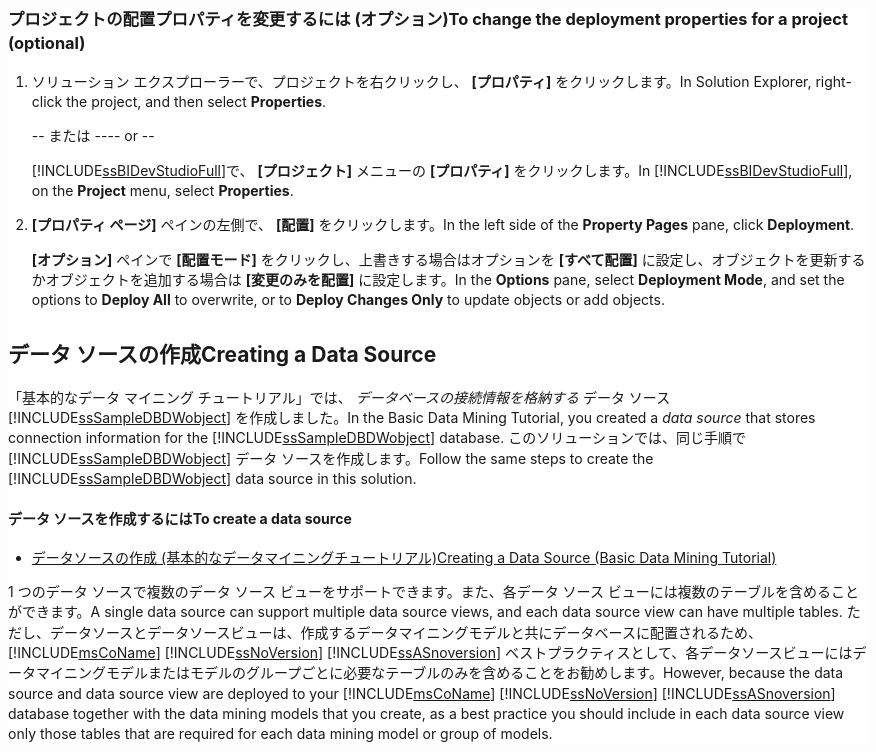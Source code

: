 ### <a name="to-change-the-deployment-properties-for-a-project-optional"></a><span data-ttu-id="f51bc-121">プロジェクトの配置プロパティを変更するには (オプション)</span><span class="sxs-lookup"><span data-stu-id="f51bc-121">To change the deployment properties for a project (optional)</span></span>  
  
1.  <span data-ttu-id="f51bc-122">ソリューション エクスプローラーで、プロジェクトを右クリックし、 **[プロパティ]** をクリックします。</span><span class="sxs-lookup"><span data-stu-id="f51bc-122">In Solution Explorer, right-click the project, and then select **Properties**.</span></span>  
  
     <span data-ttu-id="f51bc-123">-- または --</span><span class="sxs-lookup"><span data-stu-id="f51bc-123">-- or --</span></span>  
  
     <span data-ttu-id="f51bc-124">[!INCLUDE[ssBIDevStudioFull](../includes/ssbidevstudiofull-md.md)]で、 **[プロジェクト]** メニューの **[プロパティ]** をクリックします。</span><span class="sxs-lookup"><span data-stu-id="f51bc-124">In [!INCLUDE[ssBIDevStudioFull](../includes/ssbidevstudiofull-md.md)], on the **Project** menu, select **Properties**.</span></span>  
  
2.  <span data-ttu-id="f51bc-125">**[プロパティ ページ]** ペインの左側で、 **[配置]** をクリックします。</span><span class="sxs-lookup"><span data-stu-id="f51bc-125">In the left side of the **Property Pages** pane, click **Deployment**.</span></span>  
  
     <span data-ttu-id="f51bc-126">**[オプション]** ペインで **[配置モード]** をクリックし、上書きする場合はオプションを **[すべて配置]** に設定し、オブジェクトを更新するかオブジェクトを追加する場合は **[変更のみを配置]** に設定します。</span><span class="sxs-lookup"><span data-stu-id="f51bc-126">In the **Options** pane, select **Deployment Mode**, and set the options to **Deploy All** to overwrite, or to **Deploy Changes Only** to update objects or add objects.</span></span>  
  
## <a name="creating-a-data-source"></a><span data-ttu-id="f51bc-127">データ ソースの作成</span><span class="sxs-lookup"><span data-stu-id="f51bc-127">Creating a Data Source</span></span>  
 <span data-ttu-id="f51bc-128">「基本的なデータ マイニング チュートリアル」では、 *データベースの接続情報を格納する* データ ソース [!INCLUDE[ssSampleDBDWobject](../includes/sssampledbdwobject-md.md)] を作成しました。</span><span class="sxs-lookup"><span data-stu-id="f51bc-128">In the Basic Data Mining Tutorial, you created a *data source* that stores connection information for the [!INCLUDE[ssSampleDBDWobject](../includes/sssampledbdwobject-md.md)] database.</span></span> <span data-ttu-id="f51bc-129">このソリューションでは、同じ手順で [!INCLUDE[ssSampleDBDWobject](../includes/sssampledbdwobject-md.md)] データ ソースを作成します。</span><span class="sxs-lookup"><span data-stu-id="f51bc-129">Follow the same steps to create the [!INCLUDE[ssSampleDBDWobject](../includes/sssampledbdwobject-md.md)] data source in this solution.</span></span>  
  
#### <a name="to-create-a-data-source"></a><span data-ttu-id="f51bc-130">データ ソースを作成するには</span><span class="sxs-lookup"><span data-stu-id="f51bc-130">To create a data source</span></span>  
  
-   [<span data-ttu-id="f51bc-131">データソースの作成 &#40;基本的なデータマイニングチュートリアル&#41;</span><span class="sxs-lookup"><span data-stu-id="f51bc-131">Creating a Data Source &#40;Basic Data Mining Tutorial&#41;</span></span>](../../2014/tutorials/creating-a-data-source-basic-data-mining-tutorial.md)  
  
 <span data-ttu-id="f51bc-132">1 つのデータ ソースで複数のデータ ソース ビューをサポートできます。また、各データ ソース ビューには複数のテーブルを含めることができます。</span><span class="sxs-lookup"><span data-stu-id="f51bc-132">A single data source can support multiple data source views, and each data source view can have multiple tables.</span></span> <span data-ttu-id="f51bc-133">ただし、データソースとデータソースビューは、作成するデータマイニングモデルと共にデータベースに配置されるため、 [!INCLUDE[msCoName](../includes/msconame-md.md)] [!INCLUDE[ssNoVersion](../includes/ssnoversion-md.md)] [!INCLUDE[ssASnoversion](../includes/ssasnoversion-md.md)] ベストプラクティスとして、各データソースビューにはデータマイニングモデルまたはモデルのグループごとに必要なテーブルのみを含めることをお勧めします。</span><span class="sxs-lookup"><span data-stu-id="f51bc-133">However, because the data source and data source view are deployed to your [!INCLUDE[msCoName](../includes/msconame-md.md)] [!INCLUDE[ssNoVersion](../includes/ssnoversion-md.md)] [!INCLUDE[ssASnoversion](../includes/ssasnoversion-md.md)] database together with the data mining models that you create, as a best practice you should include in each data source view only those tables that are required for each data mining model or group of models.</span></span>  
  